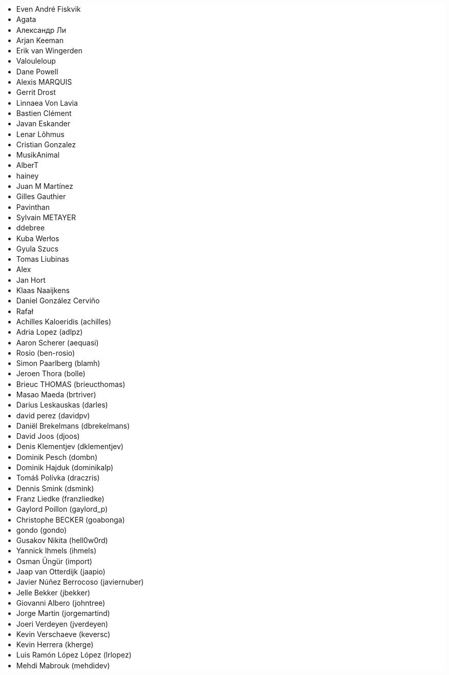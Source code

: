  - Even André Fiskvik
 - Agata
 - Александр Ли
 - Arjan Keeman
 - Erik van Wingerden
 - Valouleloup
 - Dane Powell
 - Alexis MARQUIS
 - Gerrit Drost
 - Linnaea Von Lavia
 - Bastien Clément
 - Javan Eskander
 - Lenar Lõhmus
 - Cristian Gonzalez
 - MusikAnimal
 - AlberT
 - hainey
 - Juan M Martínez
 - Gilles Gauthier
 - Pavinthan
 - Sylvain METAYER
 - ddebree
 - Kuba Werłos
 - Gyula Szucs
 - Tomas Liubinas
 - Alex
 - Jan Hort
 - Klaas Naaijkens
 - Daniel González Cerviño
 - Rafał
 - Achilles Kaloeridis (achilles)
 - Adria Lopez (adlpz)
 - Aaron Scherer (aequasi)
 - Rosio (ben-rosio)
 - Simon Paarlberg (blamh)
 - Jeroen Thora (bolle)
 - Brieuc THOMAS (brieucthomas)
 - Masao Maeda (brtriver)
 - Darius Leskauskas (darles)
 - david perez (davidpv)
 - Daniël Brekelmans (dbrekelmans)
 - David Joos (djoos)
 - Denis Klementjev (dklementjev)
 - Dominik Pesch (dombn)
 - Dominik Hajduk (dominikalp)
 - Tomáš Polívka (draczris)
 - Dennis Smink (dsmink)
 - Franz Liedke (franzliedke)
 - Gaylord Poillon (gaylord_p)
 - Christophe BECKER (goabonga)
 - gondo (gondo)
 - Gusakov Nikita (hell0w0rd)
 - Yannick Ihmels (ihmels)
 - Osman Üngür (import)
 - Jaap van Otterdijk (jaapio)
 - Javier Núñez Berrocoso (javiernuber)
 - Jelle Bekker (jbekker)
 - Giovanni Albero (johntree)
 - Jorge Martin (jorgemartind)
 - Joeri Verdeyen (jverdeyen)
 - Kevin Verschaeve (keversc)
 - Kevin Herrera (kherge)
 - Luis Ramón López López (lrlopez)
 - Mehdi Mabrouk (mehdidev)